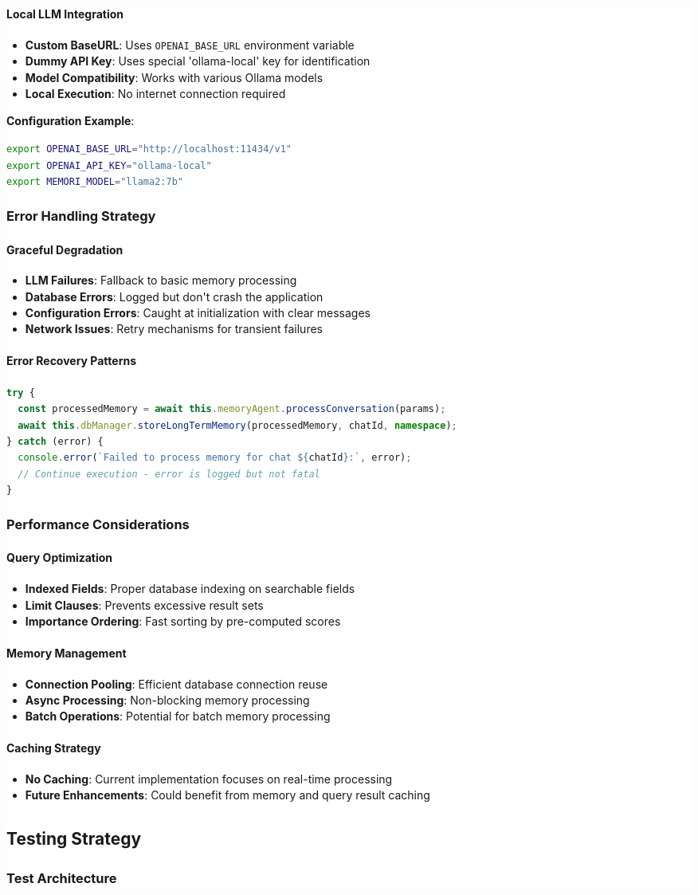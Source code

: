 #### Local LLM Integration
- **Custom BaseURL**: Uses `OPENAI_BASE_URL` environment variable
- **Dummy API Key**: Uses special 'ollama-local' key for identification
- **Model Compatibility**: Works with various Ollama models
- **Local Execution**: No internet connection required

**Configuration Example**:
```bash
export OPENAI_BASE_URL="http://localhost:11434/v1"
export OPENAI_API_KEY="ollama-local"
export MEMORI_MODEL="llama2:7b"
```

### Error Handling Strategy

#### Graceful Degradation
- **LLM Failures**: Fallback to basic memory processing
- **Database Errors**: Logged but don't crash the application
- **Configuration Errors**: Caught at initialization with clear messages
- **Network Issues**: Retry mechanisms for transient failures

#### Error Recovery Patterns
```typescript
try {
  const processedMemory = await this.memoryAgent.processConversation(params);
  await this.dbManager.storeLongTermMemory(processedMemory, chatId, namespace);
} catch (error) {
  console.error(`Failed to process memory for chat ${chatId}:`, error);
  // Continue execution - error is logged but not fatal
}
```

### Performance Considerations

#### Query Optimization
- **Indexed Fields**: Proper database indexing on searchable fields
- **Limit Clauses**: Prevents excessive result sets
- **Importance Ordering**: Fast sorting by pre-computed scores

#### Memory Management
- **Connection Pooling**: Efficient database connection reuse
- **Async Processing**: Non-blocking memory processing
- **Batch Operations**: Potential for batch memory processing

#### Caching Strategy
- **No Caching**: Current implementation focuses on real-time processing
- **Future Enhancements**: Could benefit from memory and query result caching

## Testing Strategy

### Test Architecture
